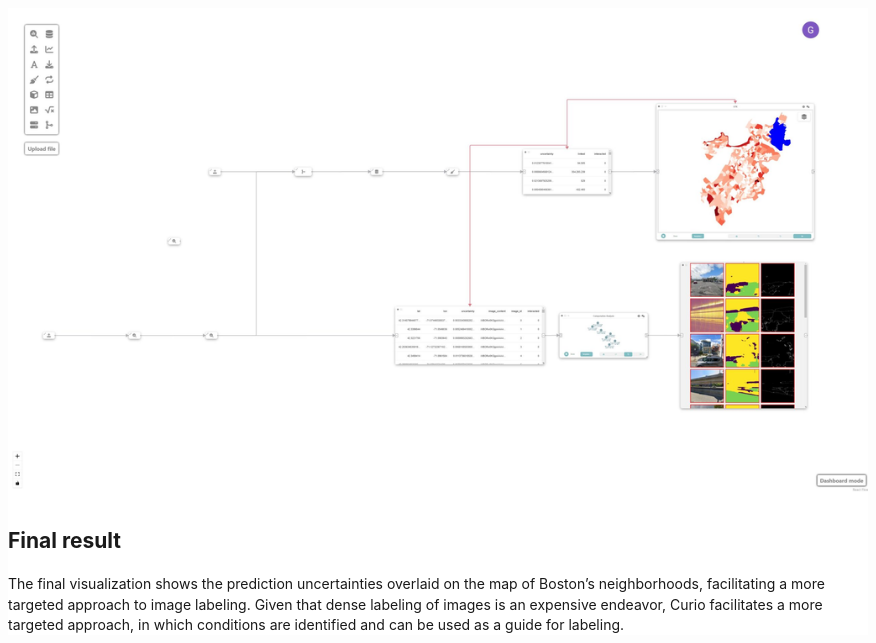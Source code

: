 <img src="./images/3-6.png" title="" alt="Example 3-6" data-align="center">

## Final result

The final visualization shows the prediction uncertainties overlaid on the map of Boston’s neighborhoods, facilitating a more targeted approach to image labeling. Given that dense labeling of images is an expensive endeavor, Curio facilitates a more targeted approach, in which conditions are identified and can be used as a guide for labeling.
